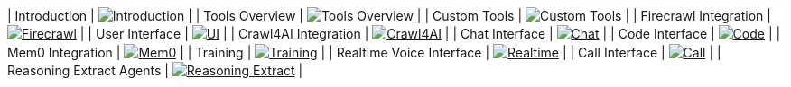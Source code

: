| Introduction | [![Introduction](https://img.youtube.com/vi/Fn1lQjC0GO0/0.jpg)](https://www.youtube.com/watch?v=Fn1lQjC0GO0) |
| Tools Overview | [![Tools Overview](https://img.youtube.com/vi/XaQRgRpV7jo/0.jpg)](https://www.youtube.com/watch?v=XaQRgRpV7jo) |
| Custom Tools | [![Custom Tools](https://img.youtube.com/vi/JSU2Rndh06c/0.jpg)](https://www.youtube.com/watch?v=JSU2Rndh06c) |
| Firecrawl Integration | [![Firecrawl](https://img.youtube.com/vi/UoqUDcLcOYo/0.jpg)](https://www.youtube.com/watch?v=UoqUDcLcOYo) |
| User Interface | [![UI](https://img.youtube.com/vi/tg-ZjNl3OCg/0.jpg)](https://www.youtube.com/watch?v=tg-ZjNl3OCg) |
| Crawl4AI Integration | [![Crawl4AI](https://img.youtube.com/vi/KAvuVUh0XU8/0.jpg)](https://www.youtube.com/watch?v=KAvuVUh0XU8) |
| Chat Interface | [![Chat](https://img.youtube.com/vi/sw3uDqn2h1Y/0.jpg)](https://www.youtube.com/watch?v=sw3uDqn2h1Y) |
| Code Interface | [![Code](https://img.youtube.com/vi/_5jQayO-MQY/0.jpg)](https://www.youtube.com/watch?v=_5jQayO-MQY) |
| Mem0 Integration | [![Mem0](https://img.youtube.com/vi/KIGSgRxf1cY/0.jpg)](https://www.youtube.com/watch?v=KIGSgRxf1cY) |
| Training | [![Training](https://img.youtube.com/vi/aLawE8kwCrI/0.jpg)](https://www.youtube.com/watch?v=aLawE8kwCrI) |
| Realtime Voice Interface | [![Realtime](https://img.youtube.com/vi/frRHfevTCSw/0.jpg)](https://www.youtube.com/watch?v=frRHfevTCSw) |
| Call Interface | [![Call](https://img.youtube.com/vi/m1cwrUG2iAk/0.jpg)](https://www.youtube.com/watch?v=m1cwrUG2iAk) |
| Reasoning Extract Agents | [![Reasoning Extract](https://img.youtube.com/vi/2PPamsADjJA/0.jpg)](https://www.youtube.com/watch?v=2PPamsADjJA) |

